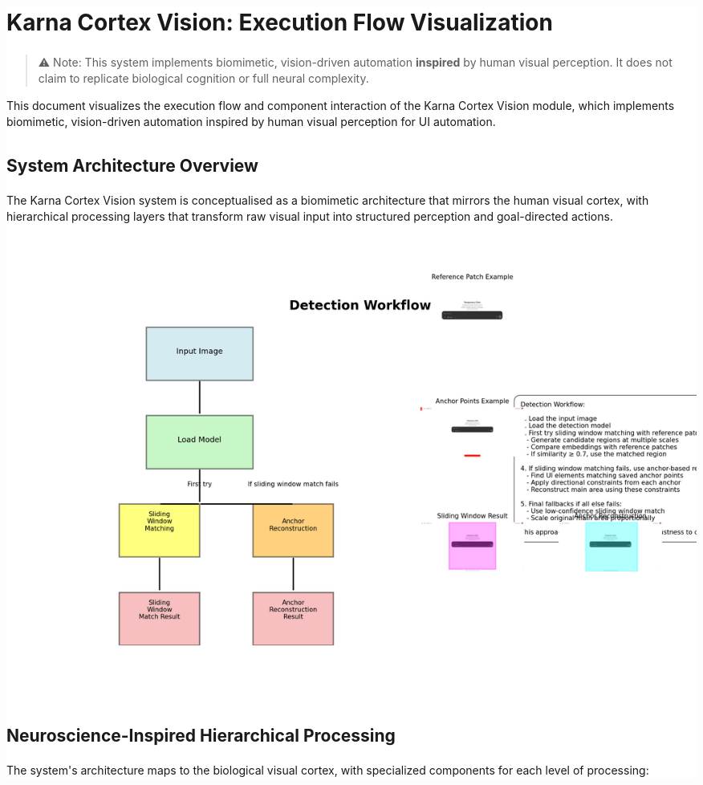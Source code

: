 # Karna Cortex Vision: Execution Flow Visualization

> ⚠️ Note: This system implements biomimetic, vision-driven automation **inspired** by human visual perception. It does not claim to replicate biological cognition or full neural complexity.

This document visualizes the execution flow and component interaction of the Karna Cortex Vision module, which implements biomimetic, vision-driven automation inspired by human visual perception for UI automation.


## System Architecture Overview

The Karna Cortex Vision system is conceptualised as a biomimetic architecture that mirrors the human visual cortex, with hierarchical processing layers that transform raw visual input into structured perception and goal-directed actions.

![System Architecture](./anchor_detector_output/_detection_workflow.png)

## Neuroscience-Inspired Hierarchical Processing

The system's architecture maps to the biological visual cortex, with specialized components for each level of processing:

